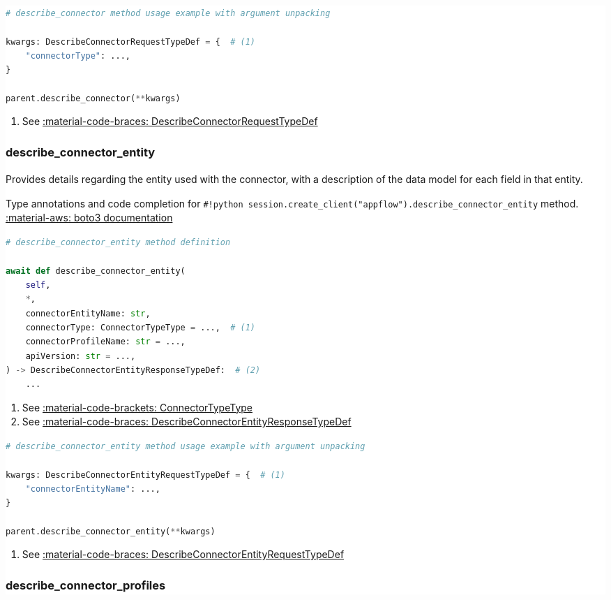 
```python
# describe_connector method usage example with argument unpacking

kwargs: DescribeConnectorRequestTypeDef = {  # (1)
    "connectorType": ...,
}

parent.describe_connector(**kwargs)
```

1. See [:material-code-braces: DescribeConnectorRequestTypeDef](./type_defs.md#describeconnectorrequesttypedef) 

### describe\_connector\_entity

Provides details regarding the entity used with the connector, with a
description of the data model for each field in that entity.

Type annotations and code completion for `#!python session.create_client("appflow").describe_connector_entity` method.
[:material-aws: boto3 documentation](https://boto3.amazonaws.com/v1/documentation/api/latest/reference/services/appflow/client/describe_connector_entity.html)

```python
# describe_connector_entity method definition

await def describe_connector_entity(
    self,
    *,
    connectorEntityName: str,
    connectorType: ConnectorTypeType = ...,  # (1)
    connectorProfileName: str = ...,
    apiVersion: str = ...,
) -> DescribeConnectorEntityResponseTypeDef:  # (2)
    ...
```

1. See [:material-code-brackets: ConnectorTypeType](./literals.md#connectortypetype) 
2. See [:material-code-braces: DescribeConnectorEntityResponseTypeDef](./type_defs.md#describeconnectorentityresponsetypedef) 


```python
# describe_connector_entity method usage example with argument unpacking

kwargs: DescribeConnectorEntityRequestTypeDef = {  # (1)
    "connectorEntityName": ...,
}

parent.describe_connector_entity(**kwargs)
```

1. See [:material-code-braces: DescribeConnectorEntityRequestTypeDef](./type_defs.md#describeconnectorentityrequesttypedef) 

### describe\_connector\_profiles
